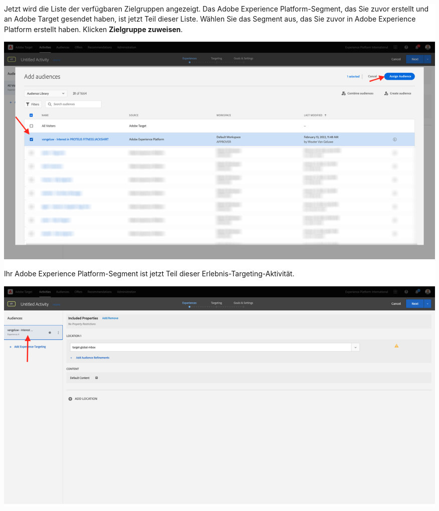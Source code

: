 Jetzt wird die Liste der verfügbaren Zielgruppen angezeigt. Das Adobe Experience Platform-Segment, das Sie zuvor erstellt und an Adobe Target gesendet haben, ist jetzt Teil dieser Liste. Wählen Sie das Segment aus, das Sie zuvor in Adobe Experience Platform erstellt haben. Klicken **Zielgruppe zuweisen**.

![RTCDP](./images/exclatvecchaud.png)

Ihr Adobe Experience Platform-Segment ist jetzt Teil dieser Erlebnis-Targeting-Aktivität.

![RTCDP](./images/atform4.png)
